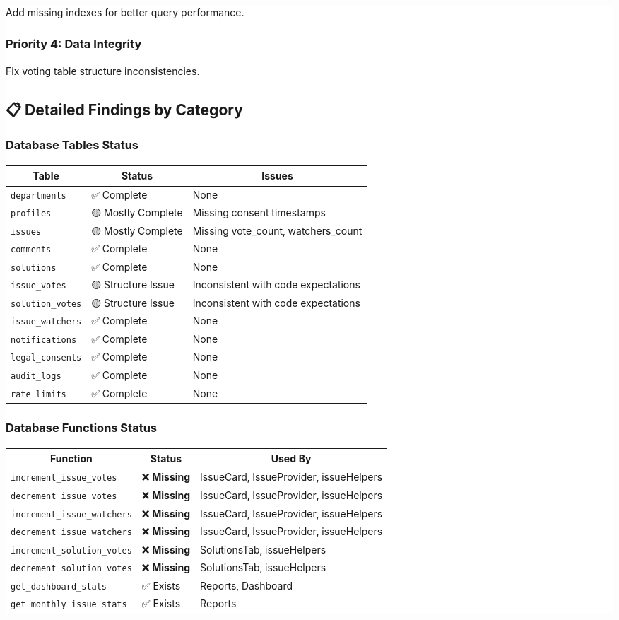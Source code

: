 Add missing indexes for better query performance.

### Priority 4: Data Integrity

Fix voting table structure inconsistencies.

## 📋 Detailed Findings by Category

### Database Tables Status

| Table            | Status             | Issues                              |
| ---------------- | ------------------ | ----------------------------------- |
| `departments`    | ✅ Complete        | None                                |
| `profiles`       | 🟡 Mostly Complete | Missing consent timestamps          |
| `issues`         | 🟡 Mostly Complete | Missing vote_count, watchers_count  |
| `comments`       | ✅ Complete        | None                                |
| `solutions`      | ✅ Complete        | None                                |
| `issue_votes`    | 🟡 Structure Issue | Inconsistent with code expectations |
| `solution_votes` | 🟡 Structure Issue | Inconsistent with code expectations |
| `issue_watchers` | ✅ Complete        | None                                |
| `notifications`  | ✅ Complete        | None                                |
| `legal_consents` | ✅ Complete        | None                                |
| `audit_logs`     | ✅ Complete        | None                                |
| `rate_limits`    | ✅ Complete        | None                                |

### Database Functions Status

| Function                   | Status         | Used By                                |
| -------------------------- | -------------- | -------------------------------------- |
| `increment_issue_votes`    | ❌ **Missing** | IssueCard, IssueProvider, issueHelpers |
| `decrement_issue_votes`    | ❌ **Missing** | IssueCard, IssueProvider, issueHelpers |
| `increment_issue_watchers` | ❌ **Missing** | IssueCard, IssueProvider, issueHelpers |
| `decrement_issue_watchers` | ❌ **Missing** | IssueCard, IssueProvider, issueHelpers |
| `increment_solution_votes` | ❌ **Missing** | SolutionsTab, issueHelpers             |
| `decrement_solution_votes` | ❌ **Missing** | SolutionsTab, issueHelpers             |
| `get_dashboard_stats`      | ✅ Exists      | Reports, Dashboard                     |
| `get_monthly_issue_stats`  | ✅ Exists      | Reports                                |

